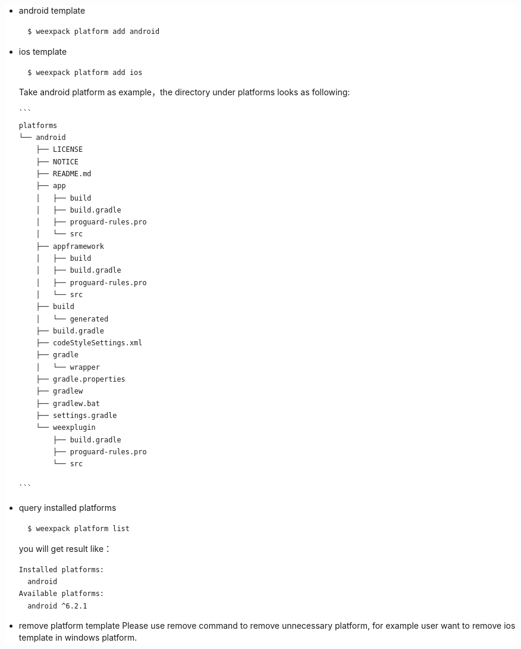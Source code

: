 * android template

		$ weexpack platform add android

* ios template

		$ weexpack platform add ios

    Take android platform as example，the directory under platforms looks as following:

      ```
      platforms
      └── android
          ├── LICENSE
          ├── NOTICE
          ├── README.md
          ├── app
          │   ├── build
          │   ├── build.gradle
          │   ├── proguard-rules.pro
          │   └── src
          ├── appframework
          │   ├── build
          │   ├── build.gradle
          │   ├── proguard-rules.pro
          │   └── src
          ├── build
          │   └── generated
          ├── build.gradle
          ├── codeStyleSettings.xml
          ├── gradle
          │   └── wrapper
          ├── gradle.properties
          ├── gradlew
          ├── gradlew.bat
          ├── settings.gradle
          └── weexplugin
              ├── build.gradle
              ├── proguard-rules.pro
              └── src

      ```
* query installed platforms

		$ weexpack platform list

    you will get result like：

    ```
    Installed platforms:
      android
    Available platforms:
      android ^6.2.1
    ```
* remove platform template
Please use remove command to remove unnecessary platform, for example user want to remove ios template in windows platform.
